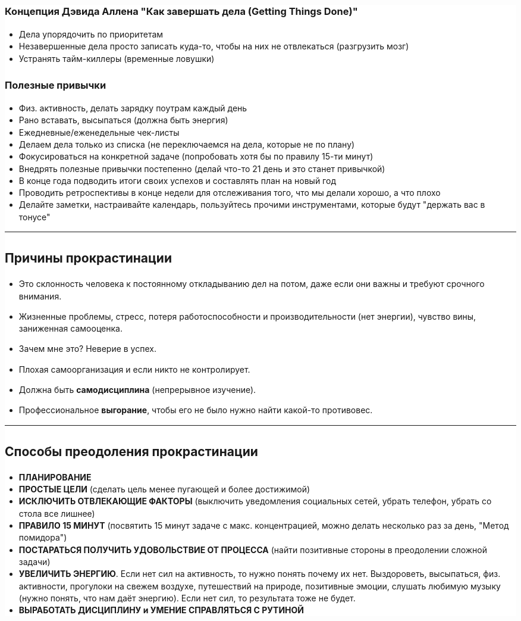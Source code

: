 ### Концепция Дэвида Аллена "Как завершать дела (Getting Things Done)"

- Дела упорядочить по приоритетам
- Незавершенные дела просто записать куда-то, чтобы на них не отвлекаться (разгрузить мозг)
- Устранять тайм-киллеры (временные ловушки)

### Полезные привычки

- Физ. активность, делать зарядку поутрам каждый день
- Рано вставать, высыпаться (должна быть энергия)
- Ежедневные/еженедельные чек-листы
- Делаем дела только из списка (не переключаемся на дела, которые не по плану)
- Фокусироваться на конкретной задаче (попробовать хотя бы по правилу 15-ти минут)
- Внедрять полезные привычки постепенно (делай что-то 21 день и это станет привычкой)
- В конце года подводить итоги своих успехов и составлять план на новый год
- Проводить ретроспективы в конце недели для отслеживания того, что мы делали хорошо, а что плохо
- Делайте заметки, настраивайте календарь, пользуйтесь прочими инструментами, которые будут "держать вас в тонусе"

---

## Причины прокрастинации

- Это склонность человека к постоянному откладыванию дел на потом, даже если они важны и требуют срочного внимания.

- Жизненные проблемы, стресс, потеря работоспособности и производительности (нет энергии), чувство вины, заниженная самооценка.

- Зачем мне это? Неверие в успех.

- Плохая самоорганизация и если никто не контролирует.

- Должна быть **самодисциплина** (непрерывное изучение).

- Профессиональное **выгорание**, чтобы его не было нужно найти какой-то противовес.

---

## Способы преодоления прокрастинации

- **ПЛАНИРОВАНИЕ**
- **ПРОСТЫЕ ЦЕЛИ** (сделать цель менее пугающей и более достижимой)
- **ИСКЛЮЧИТЬ ОТВЛЕКАЮЩИЕ ФАКТОРЫ** (выключить уведомления социальных сетей, убрать телефон, убрать со стола все лишнее)
- **ПРАВИЛО 15 МИНУТ** (посвятить 15 минут задаче с макс. концентрацией, можно делать несколько раз за день, "Метод помидора")
- **ПОСТАРАТЬСЯ ПОЛУЧИТЬ УДОВОЛЬСТВИЕ ОТ ПРОЦЕССА** (найти позитивные стороны в преодолении сложной задачи)
- **УВЕЛИЧИТЬ ЭНЕРГИЮ**. Если нет сил на активность, то нужно понять почему их нет. Выздороветь, высыпаться, физ. активности, прогулоки на свежем воздухе, путешествий на природе, позитивные эмоции, слушать любимую музыку (нужно понять, что нам даёт энергию). Если нет сил, то результата тоже не будет.
- **ВЫРАБОТАТЬ ДИСЦИПЛИНУ и УМЕНИЕ СПРАВЛЯТЬСЯ С РУТИНОЙ**
